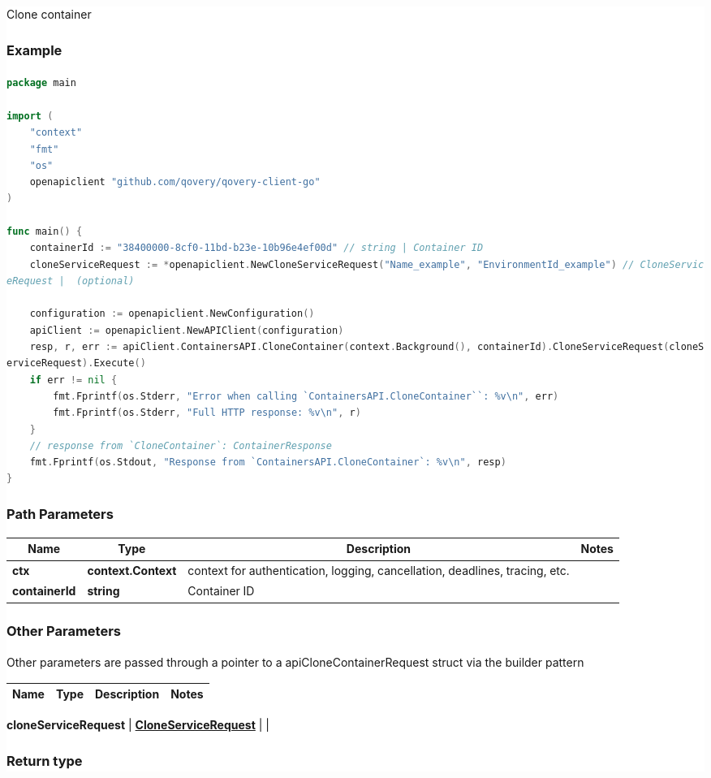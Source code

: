 Clone container



### Example

```go
package main

import (
    "context"
    "fmt"
    "os"
    openapiclient "github.com/qovery/qovery-client-go"
)

func main() {
    containerId := "38400000-8cf0-11bd-b23e-10b96e4ef00d" // string | Container ID
    cloneServiceRequest := *openapiclient.NewCloneServiceRequest("Name_example", "EnvironmentId_example") // CloneServiceRequest |  (optional)

    configuration := openapiclient.NewConfiguration()
    apiClient := openapiclient.NewAPIClient(configuration)
    resp, r, err := apiClient.ContainersAPI.CloneContainer(context.Background(), containerId).CloneServiceRequest(cloneServiceRequest).Execute()
    if err != nil {
        fmt.Fprintf(os.Stderr, "Error when calling `ContainersAPI.CloneContainer``: %v\n", err)
        fmt.Fprintf(os.Stderr, "Full HTTP response: %v\n", r)
    }
    // response from `CloneContainer`: ContainerResponse
    fmt.Fprintf(os.Stdout, "Response from `ContainersAPI.CloneContainer`: %v\n", resp)
}
```

### Path Parameters


Name | Type | Description  | Notes
------------- | ------------- | ------------- | -------------
**ctx** | **context.Context** | context for authentication, logging, cancellation, deadlines, tracing, etc.
**containerId** | **string** | Container ID | 

### Other Parameters

Other parameters are passed through a pointer to a apiCloneContainerRequest struct via the builder pattern


Name | Type | Description  | Notes
------------- | ------------- | ------------- | -------------

 **cloneServiceRequest** | [**CloneServiceRequest**](CloneServiceRequest.md) |  | 

### Return type
